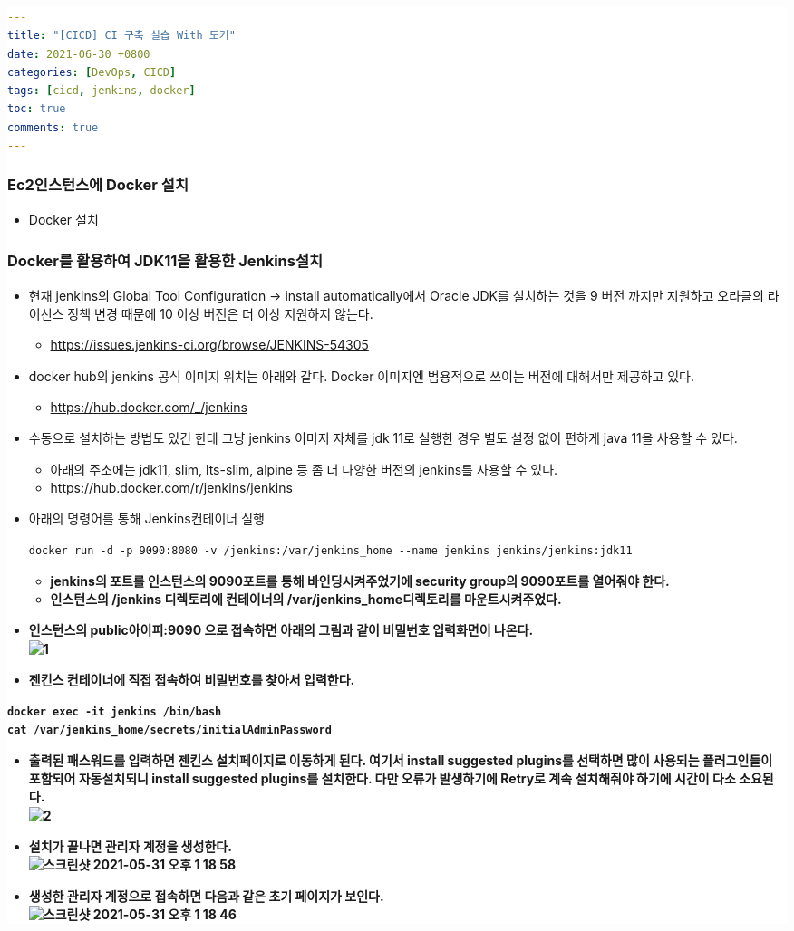 ```yaml
---
title: "[CICD] CI 구축 실습 With 도커"
date: 2021-06-30 +0800
categories: [DevOps, CICD]
tags: [cicd, jenkins, docker]
toc: true
comments: true
---
```


### Ec2인스턴스에 Docker 설치
- [Docker 설치](https://jeonyoungho.github.io/posts/Ec2%EC%97%90-Docker%EC%84%A4%EC%B9%98/)

### Docker를 활용하여 JDK11을 활용한 Jenkins설치
- 현재 jenkins의 Global Tool Configuration -> install automatically에서 Oracle JDK를 설치하는 것을 9 버전 까지만 지원하고 오라클의 라이선스 정책 변경 때문에 10 이상 버전은 더 이상 지원하지 않는다.
    - https://issues.jenkins-ci.org/browse/JENKINS-54305
- docker hub의 jenkins 공식 이미지 위치는 아래와 같다. Docker 이미지엔 범용적으로 쓰이는 버전에 대해서만 제공하고 있다.
    - https://hub.docker.com/_/jenkins

- 수동으로 설치하는 방법도 있긴 한데 그냥 jenkins 이미지 자체를 jdk 11로 실행한 경우 별도 설정 없이 편하게 java 11을 사용할 수 있다.
    - 아래의 주소에는 jdk11, slim, lts-slim, alpine 등 좀 더 다양한 버전의 jenkins를 사용할 수 있다.
    - https://hub.docker.com/r/jenkins/jenkins

- 아래의 명령어를 통해 Jenkins컨테이너 실행

    ~~~
    docker run -d -p 9090:8080 -v /jenkins:/var/jenkins_home --name jenkins jenkins/jenkins:jdk11
    ~~~

    - <b>jenkins의 포트를 인스턴스의 9090포트를 통해 바인딩시켜주었기에 security group의 9090포트를 열어줘야 한다.</b>
    - <b>인스턴스의 /jenkins 디렉토리에 컨테이너의 /var/jenkins_home디렉토리를 마운트시켜주었다.

- 인스턴스의 public아이피:9090 으로 접속하면 아래의 그림과 같이 비밀번호 입력화면이 나온다.<br>
![1](https://user-images.githubusercontent.com/44339530/120137917-510cf100-c210-11eb-9b55-58ec8827032b.png)<br>

- 젠킨스 컨테이너에 직접 접속하여 비밀번호를 찾아서 입력한다.

~~~
docker exec -it jenkins /bin/bash
cat /var/jenkins_home/secrets/initialAdminPassword
~~~

- 출력된 패스워드를 입력하면 젠킨스 설치페이지로 이동하게 된다. 여기서 <b>install suggested plugins</b>를 선택하면 많이 사용되는 플러그인들이 포함되어 자동설치되니 <b>install suggested plugins</b>를 설치한다. 다만 오류가 발생하기에 Retry로 계속 설치해줘야 하기에 시간이 다소 소요된다.<br>
![2](https://user-images.githubusercontent.com/44339530/120138203-fe800480-c210-11eb-99aa-82c0dc9eca36.png)<br>

- 설치가 끝나면 관리자 계정을 생성한다.<br>
<img width="624" alt="스크린샷 2021-05-31 오후 1 18 58" src="https://user-images.githubusercontent.com/44339530/120139120-c2e63a00-c212-11eb-9466-5270706d49d5.png"><br>

- 생성한 관리자 계정으로 접속하면 다음과 같은 초기 페이지가 보인다.<br>
<img width="891" alt="스크린샷 2021-05-31 오후 1 18 46" src="https://user-images.githubusercontent.com/44339530/120139107-bc57c280-c212-11eb-8cbb-7e32148727fe.png"><br>
